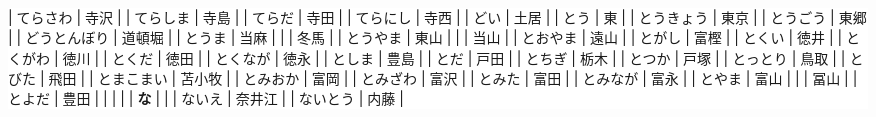 | てらさわ           | 寺沢       |
| てらしま           | 寺島       |
| てらだ             | 寺田       |
| てらにし           | 寺西       |
| どい               | 土居       |
| とう               | 東         |
| とうきょう         | 東京       |
| とうごう           | 東郷       |
| どうとんぼり       | 道頓堀     |
| とうま             | 当麻       |
|                    | 冬馬       |
| とうやま           | 東山       |
|                    | 当山       |
| とおやま           | 遠山       |
| とがし             | 富樫       |
| とくい             | 徳井       |
| とくがわ           | 徳川       |
| とくだ             | 徳田       |
| とくなが           | 徳永       |
| としま             | 豊島       |
| とだ               | 戸田       |
| とちぎ             | 栃木       |
| とつか             | 戸塚       |
| とっとり           | 鳥取       |
| とびた             | 飛田       |
| とまこまい         | 苫小牧     |
| とみおか           | 富岡       |
| とみざわ           | 富沢       |
| とみた             | 富田       |
| とみなが           | 富永       |
| とやま             | 富山       |
|                    | 冨山       |
| とよだ             | 豊田       |
|                    |            |
| **な**             |            |
| ないえ             | 奈井江     |
| ないとう           | 内藤       |